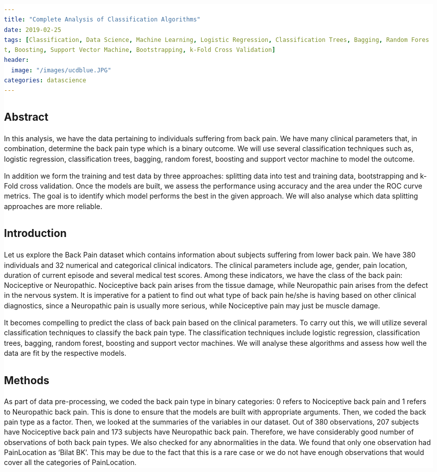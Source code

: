 ```yaml
---
title: "Complete Analysis of Classification Algorithms"
date: 2019-02-25
tags: [Classification, Data Science, Machine Learning, Logistic Regression, Classification Trees, Bagging, Random Forest, Boosting, Support Vector Machine, Bootstrapping, k-Fold Cross Validation]
header:
  image: "/images/ucdblue.JPG"
categories: datascience
---
```


## Abstract

In this analysis, we have the data pertaining to individuals suffering from back pain. We have many clinical parameters that, in combination, determine the back pain type which is a binary outcome. We will use several classification techniques such as, logistic regression, classification trees, bagging, random forest, boosting and support vector machine to model the outcome.

In addition we form the training and test data by three approaches: splitting data into test and training data, bootstrapping and k-Fold cross validation. Once the models are built, we assess the performance using accuracy and the area under the ROC curve metrics. The goal is to identify which model performs the best in the given approach. We will also analyse which data splitting approaches are more reliable.

## Introduction

Let us explore the Back Pain dataset which contains information about subjects suffering from lower back pain. We have 380 individuals  and 32 numerical and categorical clinical indicators. The clinical parameters include age, gender, pain location, duration of current episode and several medical test scores. Among these indicators, we have the class of the back pain: Nociceptive or Neuropathic. Nociceptive back pain arises from the tissue damage, while Neuropathic pain arises from the defect in the nervous system. It is imperative for a patient to find out what type of back pain he/she is having based on other clinical diagnostics, since a Neuropathic pain is usually more serious, while Nociceptive pain may just be muscle damage.

It becomes compelling to predict the class of back pain based on the clinical parameters. To carry out this, we will utilize several classification techniques to classify the back pain type. The classification techniques include logistic regression, classification trees, bagging, random forest, boosting and support vector machines. We will analyse these algorithms and assess how well the data are fit by the respective models.

## Methods

As part of data pre-processing, we coded the back pain type in binary categories: 0 refers to Nociceptive back pain and 1 refers to Neuropathic back pain. This is done to ensure that the models are built with appropriate arguments. Then, we coded the back pain type as a factor. Then, we looked at the summaries of the variables in our dataset. Out of 380 observations, 207 subjects have Nociceptive back pain and 173 subjects have Neuropathic back pain. Therefore, we have considerably good number of observations of both back pain types. We also checked for any abnormalities in the data. We found that only one observation had PainLocation as ‘Bilat BK’. This may be due to the fact that this is a rare case or we do not have enough observations that would cover all the categories of PainLocation.
